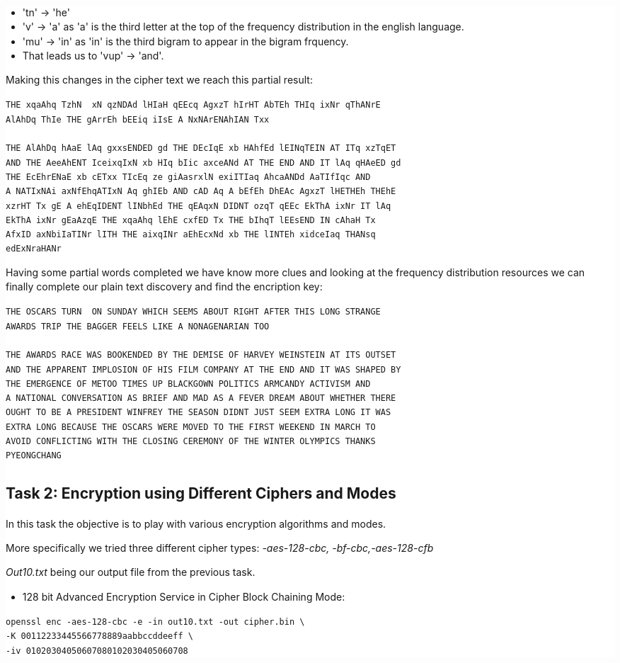 - 'tn' -> 'he'
- 'v' -> 'a' as 'a' is the third letter at the top of the frequency distribution in the english language.
- 'mu' -> 'in' as 'in' is the third bigram to appear in the bigram frquency.
- That leads us to 'vup' -> 'and'.

Making this changes in the cipher text we reach this partial result:

```console
THE xqaAhq TzhN  xN qzNDAd lHIaH qEEcq AgxzT hIrHT AbTEh THIq ixNr qThANrE
AlAhDq ThIe THE gArrEh bEEiq iIsE A NxNArENAhIAN Txx

THE AlAhDq hAaE lAq gxxsENDED gd THE DEcIqE xb HAhfEd lEINqTEIN AT ITq xzTqET
AND THE AeeAhENT IceixqIxN xb HIq bIic axceANd AT THE END AND IT lAq qHAeED gd
THE EcEhrENaE xb cETxx TIcEq ze giAasrxlN exiITIaq AhcaANDd AaTIfIqc AND
A NATIxNAi axNfEhqATIxN Aq ghIEb AND cAD Aq A bEfEh DhEAc AgxzT lHETHEh THEhE
xzrHT Tx gE A ehEqIDENT lINbhEd THE qEAqxN DIDNT ozqT qEEc EkThA ixNr IT lAq
EkThA ixNr gEaAzqE THE xqaAhq lEhE cxfED Tx THE bIhqT lEEsEND IN cAhaH Tx
AfxID axNbiIaTINr lITH THE aixqINr aEhEcxNd xb THE lINTEh xidceIaq THANsq
edExNraHANr
```

Having some partial words completed we have know more clues and looking at the frequency distribution resources we can finally complete our plain text discovery and find the encription key:

```console
THE OSCARS TURN  ON SUNDAY WHICH SEEMS ABOUT RIGHT AFTER THIS LONG STRANGE
AWARDS TRIP THE BAGGER FEELS LIKE A NONAGENARIAN TOO

THE AWARDS RACE WAS BOOKENDED BY THE DEMISE OF HARVEY WEINSTEIN AT ITS OUTSET
AND THE APPARENT IMPLOSION OF HIS FILM COMPANY AT THE END AND IT WAS SHAPED BY
THE EMERGENCE OF METOO TIMES UP BLACKGOWN POLITICS ARMCANDY ACTIVISM AND
A NATIONAL CONVERSATION AS BRIEF AND MAD AS A FEVER DREAM ABOUT WHETHER THERE
OUGHT TO BE A PRESIDENT WINFREY THE SEASON DIDNT JUST SEEM EXTRA LONG IT WAS
EXTRA LONG BECAUSE THE OSCARS WERE MOVED TO THE FIRST WEEKEND IN MARCH TO
AVOID CONFLICTING WITH THE CLOSING CEREMONY OF THE WINTER OLYMPICS THANKS
PYEONGCHANG
```

## Task 2: Encryption using Different Ciphers and Modes

In this task the objective is to play with various encryption algorithms and modes.

More specifically we tried three different cipher types: *-aes-128-cbc, -bf-cbc,-aes-128-cfb*

*Out10.txt* being our output file from the previous task.

- 128 bit Advanced Encryption Service in Cipher Block Chaining Mode:

```console
openssl enc -aes-128-cbc -e -in out10.txt -out cipher.bin \
-K 00112233445566778889aabbccddeeff \
-iv 01020304050607080102030405060708

```
